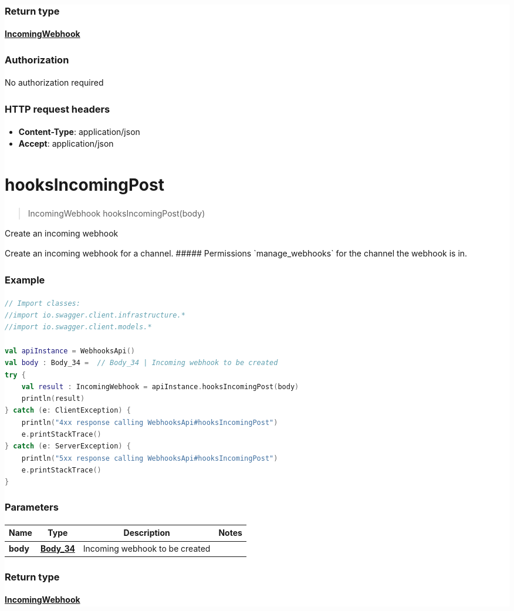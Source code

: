 ### Return type

[**IncomingWebhook**](IncomingWebhook.md)

### Authorization

No authorization required

### HTTP request headers

 - **Content-Type**: application/json
 - **Accept**: application/json

<a name="hooksIncomingPost"></a>
# **hooksIncomingPost**
> IncomingWebhook hooksIncomingPost(body)

Create an incoming webhook

Create an incoming webhook for a channel. ##### Permissions &#x60;manage_webhooks&#x60; for the channel the webhook is in. 

### Example
```kotlin
// Import classes:
//import io.swagger.client.infrastructure.*
//import io.swagger.client.models.*

val apiInstance = WebhooksApi()
val body : Body_34 =  // Body_34 | Incoming webhook to be created
try {
    val result : IncomingWebhook = apiInstance.hooksIncomingPost(body)
    println(result)
} catch (e: ClientException) {
    println("4xx response calling WebhooksApi#hooksIncomingPost")
    e.printStackTrace()
} catch (e: ServerException) {
    println("5xx response calling WebhooksApi#hooksIncomingPost")
    e.printStackTrace()
}
```

### Parameters

Name | Type | Description  | Notes
------------- | ------------- | ------------- | -------------
 **body** | [**Body_34**](Body_34.md)| Incoming webhook to be created |

### Return type

[**IncomingWebhook**](IncomingWebhook.md)
